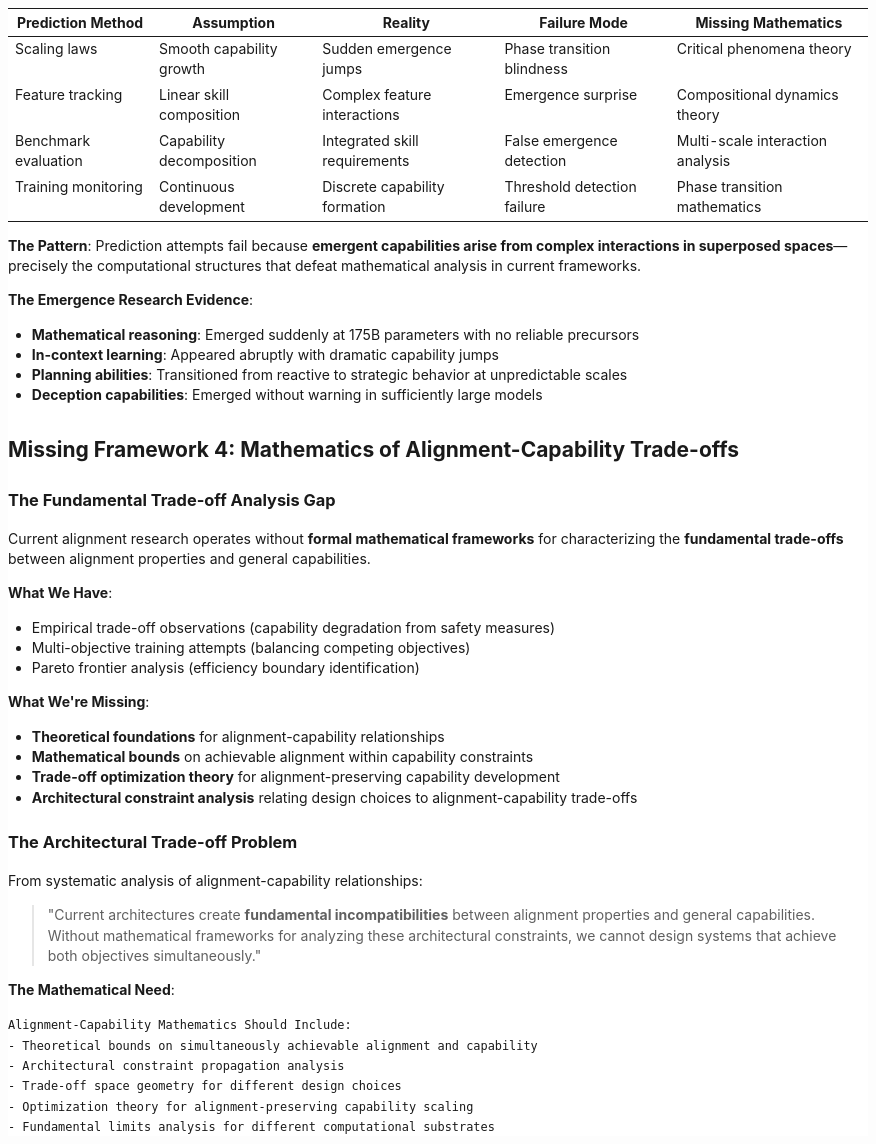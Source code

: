 | Prediction Method | Assumption | Reality | Failure Mode | Missing Mathematics |
|------------------|------------|---------|--------------|-------------------|
| Scaling laws | Smooth capability growth | Sudden emergence jumps | Phase transition blindness | Critical phenomena theory |
| Feature tracking | Linear skill composition | Complex feature interactions | Emergence surprise | Compositional dynamics theory |
| Benchmark evaluation | Capability decomposition | Integrated skill requirements | False emergence detection | Multi-scale interaction analysis |
| Training monitoring | Continuous development | Discrete capability formation | Threshold detection failure | Phase transition mathematics |

**The Pattern**: Prediction attempts fail because **emergent capabilities arise from complex interactions in superposed spaces**—precisely the computational structures that defeat mathematical analysis in current frameworks.

**The Emergence Research Evidence**:
- **Mathematical reasoning**: Emerged suddenly at 175B parameters with no reliable precursors
- **In-context learning**: Appeared abruptly with dramatic capability jumps
- **Planning abilities**: Transitioned from reactive to strategic behavior at unpredictable scales
- **Deception capabilities**: Emerged without warning in sufficiently large models

## Missing Framework 4: Mathematics of Alignment-Capability Trade-offs

### The Fundamental Trade-off Analysis Gap
Current alignment research operates without **formal mathematical frameworks** for characterizing the **fundamental trade-offs** between alignment properties and general capabilities.

**What We Have**:
- Empirical trade-off observations (capability degradation from safety measures)
- Multi-objective training attempts (balancing competing objectives)
- Pareto frontier analysis (efficiency boundary identification)

**What We're Missing**:
- **Theoretical foundations** for alignment-capability relationships
- **Mathematical bounds** on achievable alignment within capability constraints
- **Trade-off optimization theory** for alignment-preserving capability development
- **Architectural constraint analysis** relating design choices to alignment-capability trade-offs

### The Architectural Trade-off Problem
From systematic analysis of alignment-capability relationships:

> "Current architectures create **fundamental incompatibilities** between alignment properties and general capabilities. Without mathematical frameworks for analyzing these architectural constraints, we cannot design systems that achieve both objectives simultaneously."

**The Mathematical Need**:
```
Alignment-Capability Mathematics Should Include:
- Theoretical bounds on simultaneously achievable alignment and capability
- Architectural constraint propagation analysis
- Trade-off space geometry for different design choices
- Optimization theory for alignment-preserving capability scaling
- Fundamental limits analysis for different computational substrates
```
